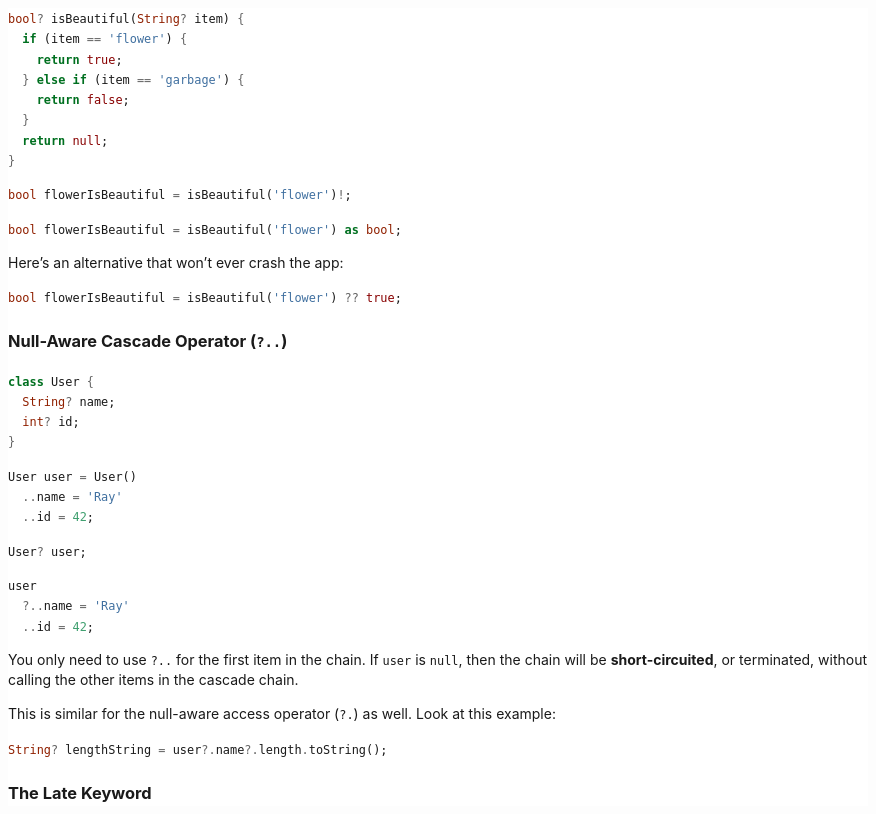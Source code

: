 ```dart
bool? isBeautiful(String? item) {
  if (item == 'flower') {
    return true;
  } else if (item == 'garbage') {
    return false;
  }
  return null;
}
```

```dart
bool flowerIsBeautiful = isBeautiful('flower')!;
```

```dart
bool flowerIsBeautiful = isBeautiful('flower') as bool;
```

Here’s an alternative that won’t ever crash the app:

```dart
bool flowerIsBeautiful = isBeautiful('flower') ?? true;
```

### Null-Aware Cascade Operator (`?..`)

```dart
class User {
  String? name;
  int? id;
}
```

```dart
User user = User()
  ..name = 'Ray'
  ..id = 42;
```

```dart
User? user;
```

```dart
user
  ?..name = 'Ray'
  ..id = 42;
```

You only need to use `?..` for the first item in the chain. If `user` is `null`, then the chain will be **short-circuited**, or terminated, without calling the other items in the cascade chain.

This is similar for the null-aware access operator (`?.`) as well. Look at this example:

```dart
String? lengthString = user?.name?.length.toString();
```

### The Late Keyword
